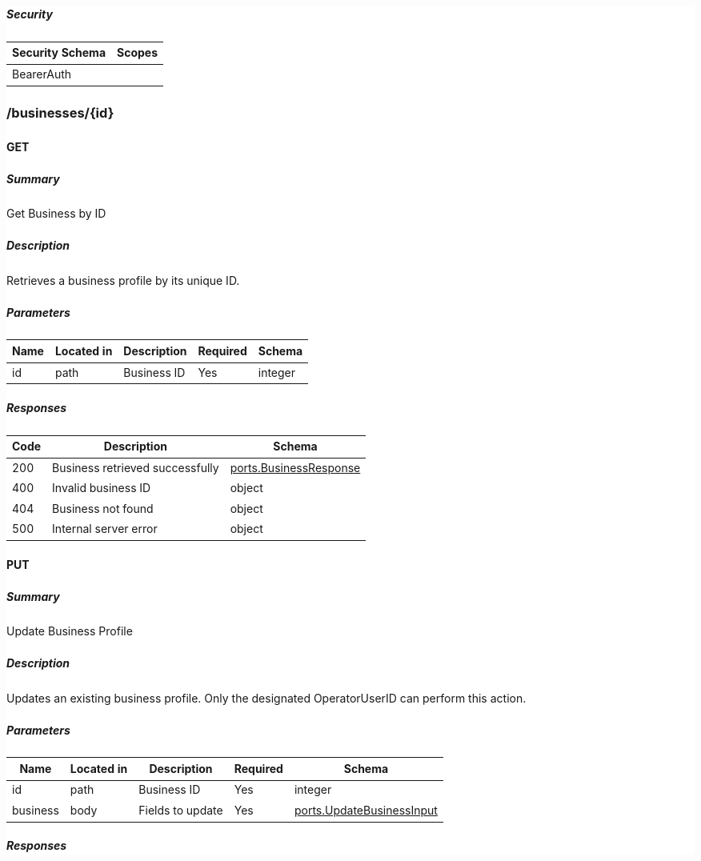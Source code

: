##### Security

| Security Schema | Scopes |
| --------------- | ------ |
| BearerAuth |  |

### /businesses/{id}

#### GET
##### Summary

Get Business by ID

##### Description

Retrieves a business profile by its unique ID.

##### Parameters

| Name | Located in | Description | Required | Schema |
| ---- | ---------- | ----------- | -------- | ------ |
| id | path | Business ID | Yes | integer |

##### Responses

| Code | Description | Schema |
| ---- | ----------- | ------ |
| 200 | Business retrieved successfully | [ports.BusinessResponse](#portsbusinessresponse) |
| 400 | Invalid business ID | object |
| 404 | Business not found | object |
| 500 | Internal server error | object |

#### PUT
##### Summary

Update Business Profile

##### Description

Updates an existing business profile. Only the designated OperatorUserID can perform this action.

##### Parameters

| Name | Located in | Description | Required | Schema |
| ---- | ---------- | ----------- | -------- | ------ |
| id | path | Business ID | Yes | integer |
| business | body | Fields to update | Yes | [ports.UpdateBusinessInput](#portsupdatebusinessinput) |

##### Responses
